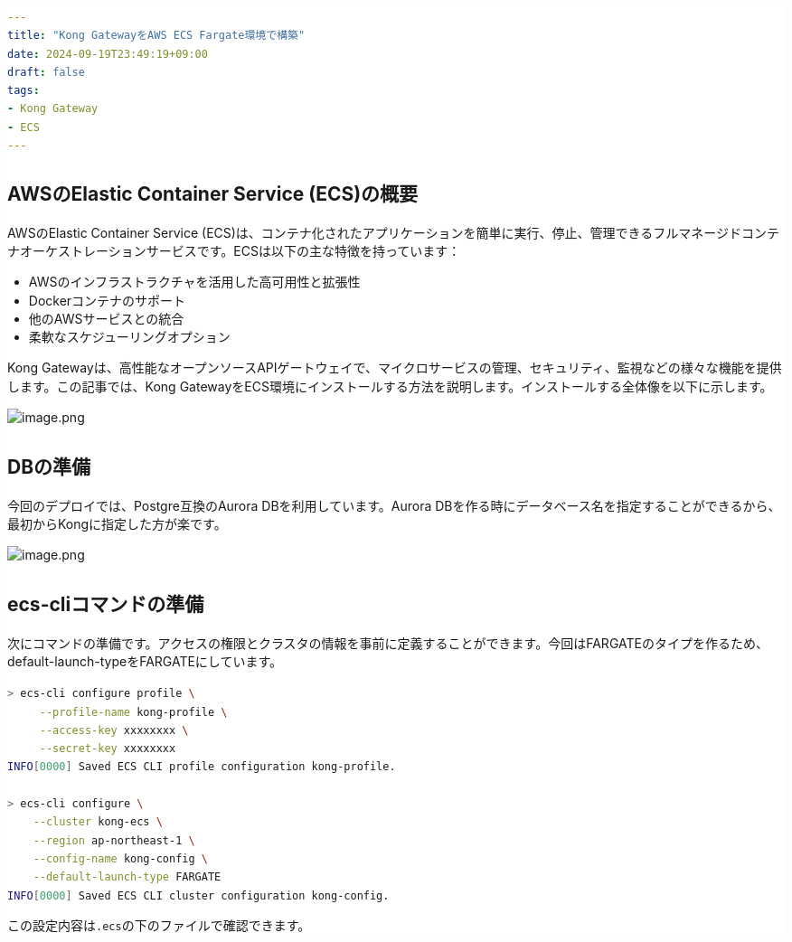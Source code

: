 ```yaml
---
title: "Kong GatewayをAWS ECS Fargate環境で構築"
date: 2024-09-19T23:49:19+09:00
draft: false
tags:
- Kong Gateway
- ECS
---
```


## AWSのElastic Container Service (ECS)の概要

AWSのElastic Container Service (ECS)は、コンテナ化されたアプリケーションを簡単に実行、停止、管理できるフルマネージドコンテナオーケストレーションサービスです。ECSは以下の主な特徴を持っています：

- AWSのインフラストラクチャを活用した高可用性と拡張性
- Dockerコンテナのサポート
- 他のAWSサービスとの統合
- 柔軟なスケジューリングオプション

Kong Gatewayは、高性能なオープンソースAPIゲートウェイで、マイクロサービスの管理、セキュリティ、監視などの様々な機能を提供します。この記事では、Kong GatewayをECS環境にインストールする方法を説明します。インストールする全体像を以下に示します。

![image.png](https://qiita-image-store.s3.ap-northeast-1.amazonaws.com/0/2679136/c36a06a9-fba4-f919-e857-860cdff476bb.png)

## DBの準備

今回のデプロイでは、Postgre互換のAurora DBを利用しています。Aurora DBを作る時にデータベース名を指定することができるから、最初からKongに指定した方が楽です。

![image.png](https://qiita-image-store.s3.ap-northeast-1.amazonaws.com/0/2679136/82af62be-cad8-3159-7d4c-64066fb8024a.png)

## ecs-cliコマンドの準備

次にコマンドの準備です。アクセスの権限とクラスタの情報を事前に定義することができます。今回はFARGATEのタイプを作るため、default-launch-typeをFARGATEにしています。

```bash
> ecs-cli configure profile \
     --profile-name kong-profile \
     --access-key xxxxxxxx \
     --secret-key xxxxxxxx
INFO[0000] Saved ECS CLI profile configuration kong-profile.

> ecs-cli configure \
    --cluster kong-ecs \
    --region ap-northeast-1 \
    --config-name kong-config \
    --default-launch-type FARGATE
INFO[0000] Saved ECS CLI cluster configuration kong-config.
```

この設定内容は`.ecs`の下のファイルで確認できます。
